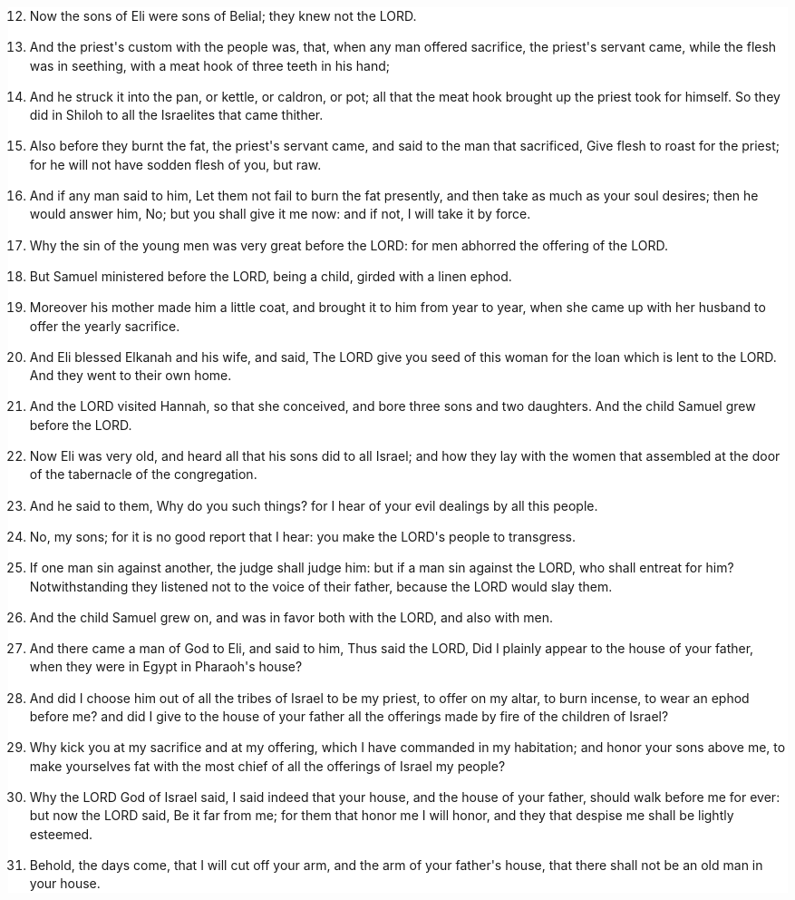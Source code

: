12. Now the sons of Eli were sons of Belial; they knew not the LORD.

13. And the priest's custom with the people was, that, when any man offered sacrifice, the priest's servant came, while the flesh was in seething, with a meat hook of three teeth in his hand;

14. And he struck it into the pan, or kettle, or caldron, or pot; all that the meat hook brought up the priest took for himself. So they did in Shiloh to all the Israelites that came thither.

15. Also before they burnt the fat, the priest's servant came, and said to the man that sacrificed, Give flesh to roast for the priest; for he will not have sodden flesh of you, but raw.

16. And if any man said to him, Let them not fail to burn the fat presently, and then take as much as your soul desires; then he would answer him, No; but you shall give it me now: and if not, I will take it by force.

17. Why the sin of the young men was very great before the LORD: for men abhorred the offering of the LORD.

18. But Samuel ministered before the LORD, being a child, girded with a linen ephod.

19. Moreover his mother made him a little coat, and brought it to him from year to year, when she came up with her husband to offer the yearly sacrifice.

20. And Eli blessed Elkanah and his wife, and said, The LORD give you seed of this woman for the loan which is lent to the LORD. And they went to their own home.

21. And the LORD visited Hannah, so that she conceived, and bore three sons and two daughters. And the child Samuel grew before the LORD.

22. Now Eli was very old, and heard all that his sons did to all Israel; and how they lay with the women that assembled at the door of the tabernacle of the congregation.

23. And he said to them, Why do you such things? for I hear of your evil dealings by all this people.

24. No, my sons; for it is no good report that I hear: you make the LORD's people to transgress.

25. If one man sin against another, the judge shall judge him: but if a man sin against the LORD, who shall entreat for him? Notwithstanding they listened not to the voice of their father, because the LORD would slay them.

26. And the child Samuel grew on, and was in favor both with the LORD, and also with men.

27. And there came a man of God to Eli, and said to him, Thus said the LORD, Did I plainly appear to the house of your father, when they were in Egypt in Pharaoh's house?

28. And did I choose him out of all the tribes of Israel to be my priest, to offer on my altar, to burn incense, to wear an ephod before me? and did I give to the house of your father all the offerings made by fire of the children of Israel?

29. Why kick you at my sacrifice and at my offering, which I have commanded in my habitation; and honor your sons above me, to make yourselves fat with the most chief of all the offerings of Israel my people?

30. Why the LORD God of Israel said, I said indeed that your house, and the house of your father, should walk before me for ever: but now the LORD said, Be it far from me; for them that honor me I will honor, and they that despise me shall be lightly esteemed.

31. Behold, the days come, that I will cut off your arm, and the arm of your father's house, that there shall not be an old man in your house.

